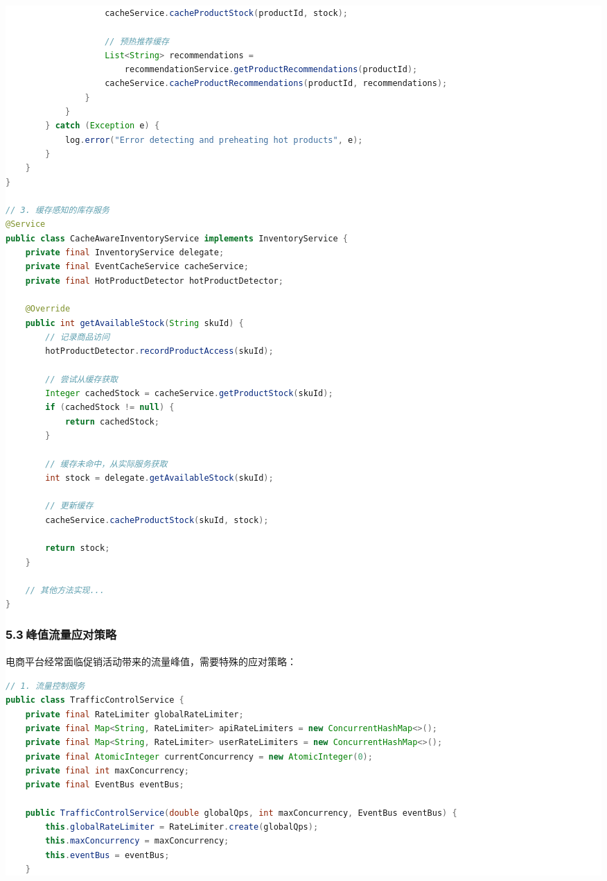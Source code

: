 ```java
                    cacheService.cacheProductStock(productId, stock);
                    
                    // 预热推荐缓存
                    List<String> recommendations = 
                        recommendationService.getProductRecommendations(productId);
                    cacheService.cacheProductRecommendations(productId, recommendations);
                }
            }
        } catch (Exception e) {
            log.error("Error detecting and preheating hot products", e);
        }
    }
}

// 3. 缓存感知的库存服务
@Service
public class CacheAwareInventoryService implements InventoryService {
    private final InventoryService delegate;
    private final EventCacheService cacheService;
    private final HotProductDetector hotProductDetector;
    
    @Override
    public int getAvailableStock(String skuId) {
        // 记录商品访问
        hotProductDetector.recordProductAccess(skuId);
        
        // 尝试从缓存获取
        Integer cachedStock = cacheService.getProductStock(skuId);
        if (cachedStock != null) {
            return cachedStock;
        }
        
        // 缓存未命中，从实际服务获取
        int stock = delegate.getAvailableStock(skuId);
        
        // 更新缓存
        cacheService.cacheProductStock(skuId, stock);
        
        return stock;
    }
    
    // 其他方法实现...
}
```

### 5.3 峰值流量应对策略

电商平台经常面临促销活动带来的流量峰值，需要特殊的应对策略：

```java
// 1. 流量控制服务
public class TrafficControlService {
    private final RateLimiter globalRateLimiter;
    private final Map<String, RateLimiter> apiRateLimiters = new ConcurrentHashMap<>();
    private final Map<String, RateLimiter> userRateLimiters = new ConcurrentHashMap<>();
    private final AtomicInteger currentConcurrency = new AtomicInteger(0);
    private final int maxConcurrency;
    private final EventBus eventBus;
    
    public TrafficControlService(double globalQps, int maxConcurrency, EventBus eventBus) {
        this.globalRateLimiter = RateLimiter.create(globalQps);
        this.maxConcurrency = maxConcurrency;
        this.eventBus = eventBus;
    }
```
